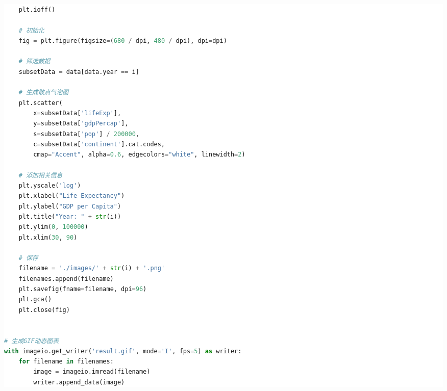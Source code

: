 ```python
    plt.ioff()

    # 初始化
    fig = plt.figure(figsize=(680 / dpi, 480 / dpi), dpi=dpi)

    # 筛选数据
    subsetData = data[data.year == i]

    # 生成散点气泡图
    plt.scatter(
        x=subsetData['lifeExp'],
        y=subsetData['gdpPercap'],
        s=subsetData['pop'] / 200000,
        c=subsetData['continent'].cat.codes,
        cmap="Accent", alpha=0.6, edgecolors="white", linewidth=2)

    # 添加相关信息
    plt.yscale('log')
    plt.xlabel("Life Expectancy")
    plt.ylabel("GDP per Capita")
    plt.title("Year: " + str(i))
    plt.ylim(0, 100000)
    plt.xlim(30, 90)

    # 保存
    filename = './images/' + str(i) + '.png'
    filenames.append(filename)
    plt.savefig(fname=filename, dpi=96)
    plt.gca()
    plt.close(fig)


# 生成GIF动态图表
with imageio.get_writer('result.gif', mode='I', fps=5) as writer:
    for filename in filenames:
        image = imageio.imread(filename)
        writer.append_data(image)
```